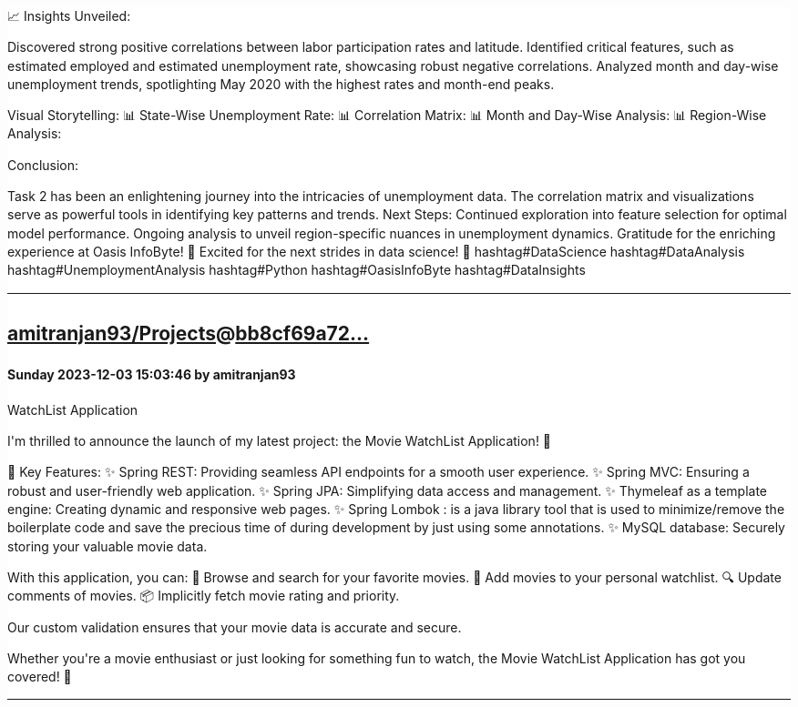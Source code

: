 📈 Insights Unveiled:

Discovered strong positive correlations between labor participation rates and latitude.
Identified critical features, such as estimated employed and estimated unemployment rate, showcasing robust negative correlations.
Analyzed month and day-wise unemployment trends, spotlighting May 2020 with the highest rates and month-end peaks.

Visual Storytelling:
📊 State-Wise Unemployment Rate:
📊 Correlation Matrix:
📊 Month and Day-Wise Analysis:
📊 Region-Wise Analysis:

Conclusion:

Task 2 has been an enlightening journey into the intricacies of unemployment data. The correlation matrix and visualizations serve as powerful tools in identifying key patterns and trends.
Next Steps:
Continued exploration into feature selection for optimal model performance.
Ongoing analysis to unveil region-specific nuances in unemployment dynamics.
Gratitude for the enriching experience at Oasis InfoByte! 🌟 Excited for the next strides in data science! 🚀
hashtag#DataScience hashtag#DataAnalysis hashtag#UnemploymentAnalysis hashtag#Python hashtag#OasisInfoByte hashtag#DataInsights

---
## [amitranjan93/Projects](https://github.com/amitranjan93/Projects)@[bb8cf69a72...](https://github.com/amitranjan93/Projects/commit/bb8cf69a721624ed5533064f6e643422af4625cc)
#### Sunday 2023-12-03 15:03:46 by amitranjan93

WatchList Application

I'm thrilled to announce the launch of my latest project: the Movie WatchList Application! 🚀

📌 Key Features:
✨ Spring REST: Providing seamless API endpoints for a smooth user experience.
✨ Spring MVC: Ensuring a robust and user-friendly web application.
✨ Spring JPA: Simplifying data access and management.
✨ Thymeleaf as a template engine: Creating dynamic and responsive web pages.
✨ Spring Lombok : is a java library tool that is used to minimize/remove the boilerplate code and save the precious time of during development by just using some annotations.
✨ MySQL database: Securely storing your valuable movie data.

With this application, you can:
🎥 Browse and search for your favorite movies.
📝 Add movies to your personal watchlist.
🔍 Update comments of movies.
📦 Implicitly fetch movie rating and priority.

Our custom validation ensures that your movie data is accurate and secure.

Whether you're a movie enthusiast or just looking for something fun to watch, the Movie WatchList Application has got you covered! 🌟

---